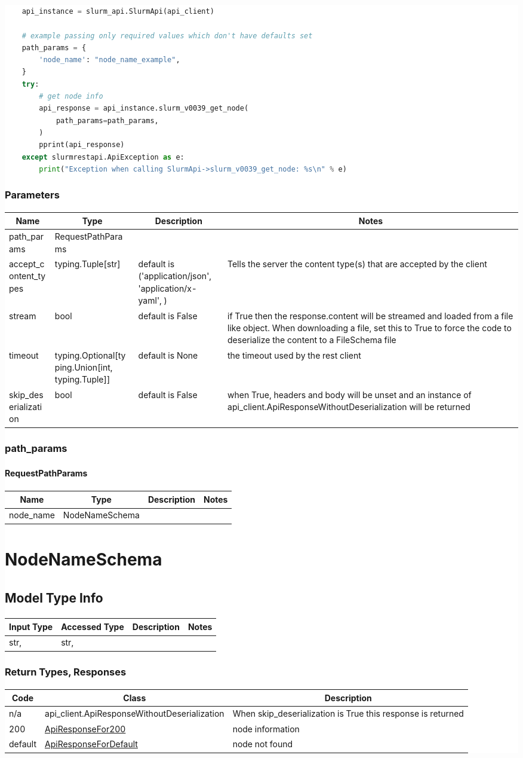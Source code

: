 ```python
    api_instance = slurm_api.SlurmApi(api_client)

    # example passing only required values which don't have defaults set
    path_params = {
        'node_name': "node_name_example",
    }
    try:
        # get node info
        api_response = api_instance.slurm_v0039_get_node(
            path_params=path_params,
        )
        pprint(api_response)
    except slurmrestapi.ApiException as e:
        print("Exception when calling SlurmApi->slurm_v0039_get_node: %s\n" % e)
```
### Parameters

Name | Type | Description  | Notes
------------- | ------------- | ------------- | -------------
path_params | RequestPathParams | |
accept_content_types | typing.Tuple[str] | default is ('application/json', 'application/x-yaml', ) | Tells the server the content type(s) that are accepted by the client
stream | bool | default is False | if True then the response.content will be streamed and loaded from a file like object. When downloading a file, set this to True to force the code to deserialize the content to a FileSchema file
timeout | typing.Optional[typing.Union[int, typing.Tuple]] | default is None | the timeout used by the rest client
skip_deserialization | bool | default is False | when True, headers and body will be unset and an instance of api_client.ApiResponseWithoutDeserialization will be returned

### path_params
#### RequestPathParams

Name | Type | Description  | Notes
------------- | ------------- | ------------- | -------------
node_name | NodeNameSchema | | 

# NodeNameSchema

## Model Type Info
Input Type | Accessed Type | Description | Notes
------------ | ------------- | ------------- | -------------
str,  | str,  |  | 

### Return Types, Responses

Code | Class | Description
------------- | ------------- | -------------
n/a | api_client.ApiResponseWithoutDeserialization | When skip_deserialization is True this response is returned
200 | [ApiResponseFor200](#slurm_v0039_get_node.ApiResponseFor200) | node information
default | [ApiResponseForDefault](#slurm_v0039_get_node.ApiResponseForDefault) | node not found
